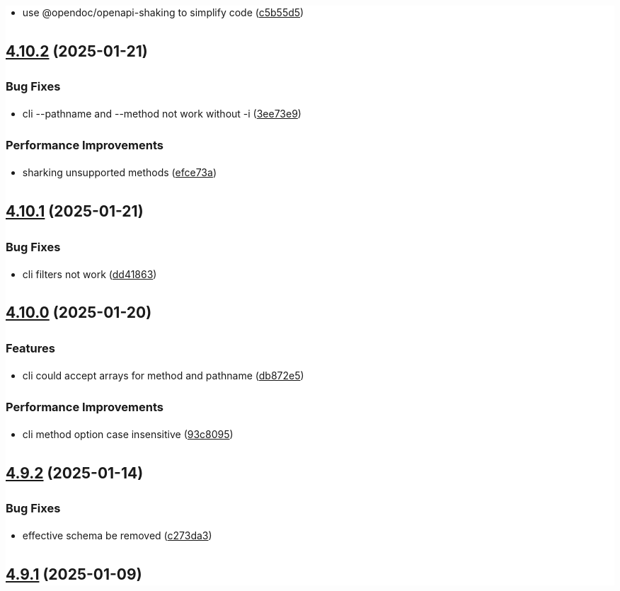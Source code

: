 * use @opendoc/openapi-shaking to simplify code ([c5b55d5](https://github.com/keq-request/keq-cli/commit/c5b55d5a3d390df96c07b97a0bed1c9f263d2647))

## [4.10.2](https://github.com/keq-request/keq-cli/compare/v4.10.1...v4.10.2) (2025-01-21)


### Bug Fixes

* cli --pathname and --method not work without -i ([3ee73e9](https://github.com/keq-request/keq-cli/commit/3ee73e90e1e7fde3e3d1aad1544021657d0044d4))


### Performance Improvements

* sharking unsupported methods ([efce73a](https://github.com/keq-request/keq-cli/commit/efce73ae3e67fc3cda5379c78c383af9458ffd5f))

## [4.10.1](https://github.com/keq-request/keq-cli/compare/v4.10.0...v4.10.1) (2025-01-21)


### Bug Fixes

* cli filters not work ([dd41863](https://github.com/keq-request/keq-cli/commit/dd4186325c0960abe65ada4fcf937732498af95b))

## [4.10.0](https://github.com/keq-request/keq-cli/compare/v4.9.2...v4.10.0) (2025-01-20)


### Features

* cli could accept arrays for method and pathname ([db872e5](https://github.com/keq-request/keq-cli/commit/db872e53da2b388af69538b2d3fd5b65cbddb555))


### Performance Improvements

* cli method option case insensitive ([93c8095](https://github.com/keq-request/keq-cli/commit/93c8095d1ae80a77e2ef519f378f344eb216b550))

## [4.9.2](https://github.com/keq-request/keq-cli/compare/v4.9.1...v4.9.2) (2025-01-14)


### Bug Fixes

* effective schema be removed ([c273da3](https://github.com/keq-request/keq-cli/commit/c273da38ad51b6ebe1f011ebb04a43c4cc10ea36))

## [4.9.1](https://github.com/keq-request/keq-cli/compare/v4.9.0...v4.9.1) (2025-01-09)
